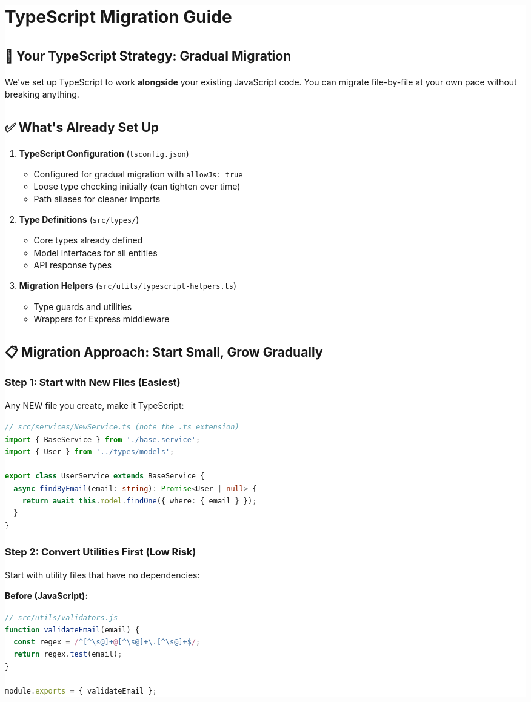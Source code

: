 # TypeScript Migration Guide

## 🎯 Your TypeScript Strategy: Gradual Migration

We've set up TypeScript to work **alongside** your existing JavaScript code. You can migrate file-by-file at your own pace without breaking anything.

## ✅ What's Already Set Up

1. **TypeScript Configuration** (`tsconfig.json`)
   - Configured for gradual migration with `allowJs: true`
   - Loose type checking initially (can tighten over time)
   - Path aliases for cleaner imports

2. **Type Definitions** (`src/types/`)
   - Core types already defined
   - Model interfaces for all entities
   - API response types

3. **Migration Helpers** (`src/utils/typescript-helpers.ts`)
   - Type guards and utilities
   - Wrappers for Express middleware

## 📋 Migration Approach: Start Small, Grow Gradually

### Step 1: Start with New Files (Easiest)
Any NEW file you create, make it TypeScript:

```typescript
// src/services/NewService.ts (note the .ts extension)
import { BaseService } from './base.service';
import { User } from '../types/models';

export class UserService extends BaseService {
  async findByEmail(email: string): Promise<User | null> {
    return await this.model.findOne({ where: { email } });
  }
}
```

### Step 2: Convert Utilities First (Low Risk)
Start with utility files that have no dependencies:

**Before (JavaScript):**
```javascript
// src/utils/validators.js
function validateEmail(email) {
  const regex = /^[^\s@]+@[^\s@]+\.[^\s@]+$/;
  return regex.test(email);
}

module.exports = { validateEmail };
```
